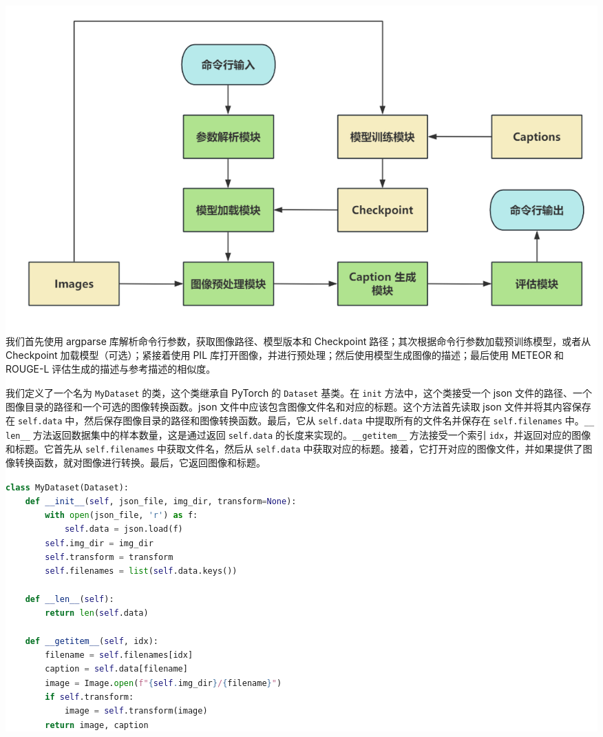![image](../doc/img/Transformer_framework.png)

我们首先使用 argparse 库解析命令行参数，获取图像路径、模型版本和 Checkpoint 路径；其次根据命令行参数加载预训练模型，或者从 Checkpoint 加载模型（可选）；紧接着使用 PIL 库打开图像，并进行预处理；然后使用模型生成图像的描述；最后使用 METEOR 和 ROUGE-L 评估生成的描述与参考描述的相似度。

我们定义了一个名为 `MyDataset` 的类，这个类继承自 PyTorch 的 `Dataset` 基类。在 `init` 方法中，这个类接受一个 json 文件的路径、一个图像目录的路径和一个可选的图像转换函数。json 文件中应该包含图像文件名和对应的标题。这个方法首先读取 json 文件并将其内容保存在 `self.data` 中，然后保存图像目录的路径和图像转换函数。最后，它从 `self.data` 中提取所有的文件名并保存在 `self.filenames` 中。`__len__` 方法返回数据集中的样本数量，这是通过返回 `self.data` 的长度来实现的。`__getitem__` 方法接受一个索引 `idx`，并返回对应的图像和标题。它首先从 `self.filenames` 中获取文件名，然后从 `self.data` 中获取对应的标题。接着，它打开对应的图像文件，并如果提供了图像转换函数，就对图像进行转换。最后，它返回图像和标题。

```Python
class MyDataset(Dataset):
    def __init__(self, json_file, img_dir, transform=None):
        with open(json_file, 'r') as f:
            self.data = json.load(f)
        self.img_dir = img_dir
        self.transform = transform
        self.filenames = list(self.data.keys())

    def __len__(self):
        return len(self.data)

    def __getitem__(self, idx):
        filename = self.filenames[idx]
        caption = self.data[filename]
        image = Image.open(f"{self.img_dir}/{filename}")
        if self.transform:
            image = self.transform(image)
        return image, caption
```
